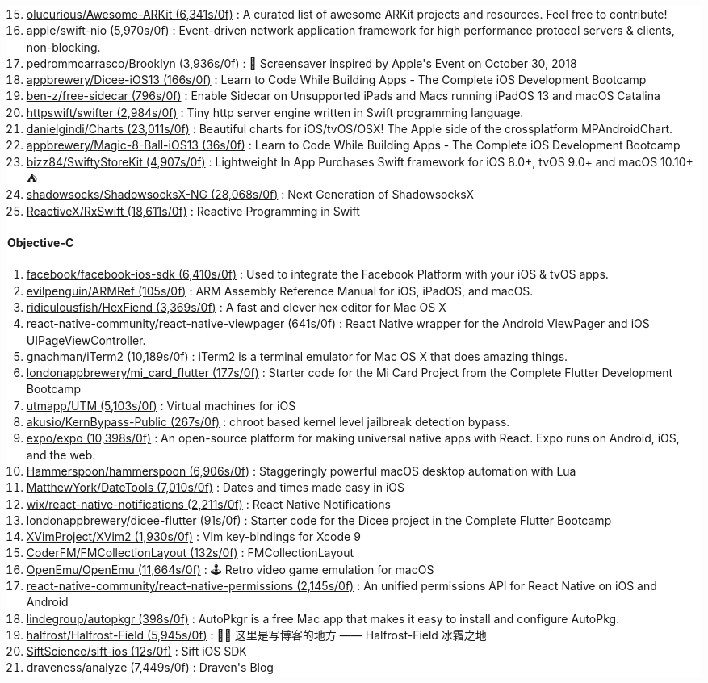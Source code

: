 15. [olucurious/Awesome-ARKit (6,341s/0f)](https://github.com/olucurious/Awesome-ARKit) : A curated list of awesome ARKit projects and resources. Feel free to contribute!
16. [apple/swift-nio (5,970s/0f)](https://github.com/apple/swift-nio) : Event-driven network application framework for high performance protocol servers & clients, non-blocking.
17. [pedrommcarrasco/Brooklyn (3,936s/0f)](https://github.com/pedrommcarrasco/Brooklyn) : 🍎 Screensaver inspired by Apple's Event on October 30, 2018
18. [appbrewery/Dicee-iOS13 (166s/0f)](https://github.com/appbrewery/Dicee-iOS13) : Learn to Code While Building Apps - The Complete iOS Development Bootcamp
19. [ben-z/free-sidecar (796s/0f)](https://github.com/ben-z/free-sidecar) : Enable Sidecar on Unsupported iPads and Macs running iPadOS 13 and macOS Catalina
20. [httpswift/swifter (2,984s/0f)](https://github.com/httpswift/swifter) : Tiny http server engine written in Swift programming language.
21. [danielgindi/Charts (23,011s/0f)](https://github.com/danielgindi/Charts) : Beautiful charts for iOS/tvOS/OSX! The Apple side of the crossplatform MPAndroidChart.
22. [appbrewery/Magic-8-Ball-iOS13 (36s/0f)](https://github.com/appbrewery/Magic-8-Ball-iOS13) : Learn to Code While Building Apps - The Complete iOS Development Bootcamp
23. [bizz84/SwiftyStoreKit (4,907s/0f)](https://github.com/bizz84/SwiftyStoreKit) : Lightweight In App Purchases Swift framework for iOS 8.0+, tvOS 9.0+ and macOS 10.10+ ⛺
24. [shadowsocks/ShadowsocksX-NG (28,068s/0f)](https://github.com/shadowsocks/ShadowsocksX-NG) : Next Generation of ShadowsocksX
25. [ReactiveX/RxSwift (18,611s/0f)](https://github.com/ReactiveX/RxSwift) : Reactive Programming in Swift

#### Objective-C
1. [facebook/facebook-ios-sdk (6,410s/0f)](https://github.com/facebook/facebook-ios-sdk) : Used to integrate the Facebook Platform with your iOS & tvOS apps.
2. [evilpenguin/ARMRef (105s/0f)](https://github.com/evilpenguin/ARMRef) : ARM Assembly Reference Manual for iOS, iPadOS, and macOS.
3. [ridiculousfish/HexFiend (3,369s/0f)](https://github.com/ridiculousfish/HexFiend) : A fast and clever hex editor for Mac OS X
4. [react-native-community/react-native-viewpager (641s/0f)](https://github.com/react-native-community/react-native-viewpager) : React Native wrapper for the Android ViewPager and iOS UIPageViewController.
5. [gnachman/iTerm2 (10,189s/0f)](https://github.com/gnachman/iTerm2) : iTerm2 is a terminal emulator for Mac OS X that does amazing things.
6. [londonappbrewery/mi_card_flutter (177s/0f)](https://github.com/londonappbrewery/mi_card_flutter) : Starter code for the Mi Card Project from the Complete Flutter Development Bootcamp
7. [utmapp/UTM (5,103s/0f)](https://github.com/utmapp/UTM) : Virtual machines for iOS
8. [akusio/KernBypass-Public (267s/0f)](https://github.com/akusio/KernBypass-Public) : chroot based kernel level jailbreak detection bypass.
9. [expo/expo (10,398s/0f)](https://github.com/expo/expo) : An open-source platform for making universal native apps with React. Expo runs on Android, iOS, and the web.
10. [Hammerspoon/hammerspoon (6,906s/0f)](https://github.com/Hammerspoon/hammerspoon) : Staggeringly powerful macOS desktop automation with Lua
11. [MatthewYork/DateTools (7,010s/0f)](https://github.com/MatthewYork/DateTools) : Dates and times made easy in iOS
12. [wix/react-native-notifications (2,211s/0f)](https://github.com/wix/react-native-notifications) : React Native Notifications
13. [londonappbrewery/dicee-flutter (91s/0f)](https://github.com/londonappbrewery/dicee-flutter) : Starter code for the Dicee project in the Complete Flutter Bootcamp
14. [XVimProject/XVim2 (1,930s/0f)](https://github.com/XVimProject/XVim2) : Vim key-bindings for Xcode 9
15. [CoderFM/FMCollectionLayout (132s/0f)](https://github.com/CoderFM/FMCollectionLayout) : FMCollectionLayout
16. [OpenEmu/OpenEmu (11,664s/0f)](https://github.com/OpenEmu/OpenEmu) : 🕹 Retro video game emulation for macOS
17. [react-native-community/react-native-permissions (2,145s/0f)](https://github.com/react-native-community/react-native-permissions) : An unified permissions API for React Native on iOS and Android
18. [lindegroup/autopkgr (398s/0f)](https://github.com/lindegroup/autopkgr) : AutoPkgr is a free Mac app that makes it easy to install and configure AutoPkg.
19. [halfrost/Halfrost-Field (5,945s/0f)](https://github.com/halfrost/Halfrost-Field) : ✍🏻 这里是写博客的地方 —— Halfrost-Field 冰霜之地
20. [SiftScience/sift-ios (12s/0f)](https://github.com/SiftScience/sift-ios) : Sift iOS SDK
21. [draveness/analyze (7,449s/0f)](https://github.com/draveness/analyze) : Draven's Blog